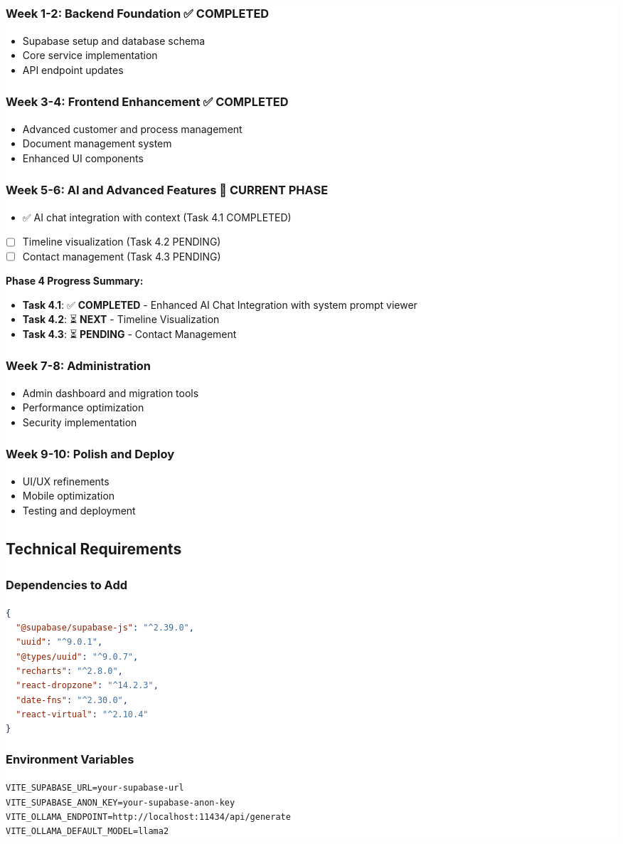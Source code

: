 ### **Week 1-2: Backend Foundation** ✅ **COMPLETED**
- Supabase setup and database schema
- Core service implementation
- API endpoint updates

### **Week 3-4: Frontend Enhancement** ✅ **COMPLETED**
- Advanced customer and process management
- Document management system
- Enhanced UI components

### **Week 5-6: AI and Advanced Features** 🔄 **CURRENT PHASE**
- ✅ AI chat integration with context (Task 4.1 COMPLETED)
- [ ] Timeline visualization (Task 4.2 PENDING)
- [ ] Contact management (Task 4.3 PENDING)

**Phase 4 Progress Summary:**
- **Task 4.1**: ✅ **COMPLETED** - Enhanced AI Chat Integration with system prompt viewer
- **Task 4.2**: ⏳ **NEXT** - Timeline Visualization
- **Task 4.3**: ⏳ **PENDING** - Contact Management

### **Week 7-8: Administration**
- Admin dashboard and migration tools
- Performance optimization
- Security implementation

### **Week 9-10: Polish and Deploy**
- UI/UX refinements
- Mobile optimization
- Testing and deployment

## Technical Requirements

### **Dependencies to Add**
```json
{
  "@supabase/supabase-js": "^2.39.0",
  "uuid": "^9.0.1",
  "@types/uuid": "^9.0.7",
  "recharts": "^2.8.0",
  "react-dropzone": "^14.2.3",
  "date-fns": "^2.30.0",
  "react-virtual": "^2.10.4"
}
```

### **Environment Variables**
```env
VITE_SUPABASE_URL=your-supabase-url
VITE_SUPABASE_ANON_KEY=your-supabase-anon-key
VITE_OLLAMA_ENDPOINT=http://localhost:11434/api/generate
VITE_OLLAMA_DEFAULT_MODEL=llama2
```
